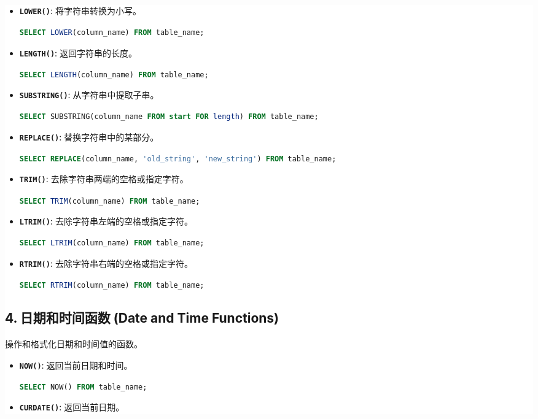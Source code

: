 - **`LOWER()`**: 将字符串转换为小写。
    
    ```sql
    SELECT LOWER(column_name) FROM table_name;
    
    ```
    
- **`LENGTH()`**: 返回字符串的长度。
    
    ```sql
    SELECT LENGTH(column_name) FROM table_name;
    
    ```
    
- **`SUBSTRING()`**: 从字符串中提取子串。
    
    ```sql
    SELECT SUBSTRING(column_name FROM start FOR length) FROM table_name;
    
    ```
    
- **`REPLACE()`**: 替换字符串中的某部分。
    
    ```sql
    SELECT REPLACE(column_name, 'old_string', 'new_string') FROM table_name;
    
    ```
    
- **`TRIM()`**: 去除字符串两端的空格或指定字符。
    
    ```sql
    SELECT TRIM(column_name) FROM table_name;
    
    ```
    
- **`LTRIM()`**: 去除字符串左端的空格或指定字符。
    
    ```sql
    SELECT LTRIM(column_name) FROM table_name;
    
    ```
    
- **`RTRIM()`**: 去除字符串右端的空格或指定字符。
    
    ```sql
    SELECT RTRIM(column_name) FROM table_name;
    
    ```
    

## 4. **日期和时间函数 (Date and Time Functions)**

操作和格式化日期和时间值的函数。

- **`NOW()`**: 返回当前日期和时间。
    
    ```sql
    SELECT NOW() FROM table_name;
    
    ```
    
- **`CURDATE()`**: 返回当前日期。
    